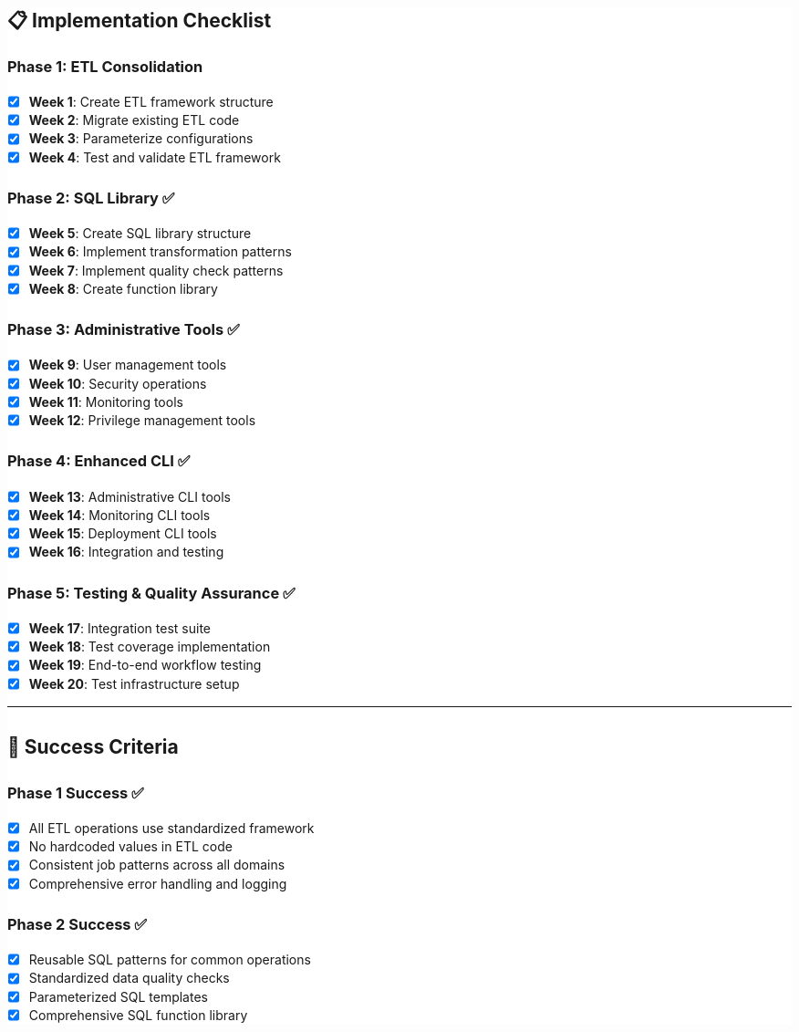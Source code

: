 
## 📋 Implementation Checklist

### **Phase 1: ETL Consolidation**
- [x] **Week 1**: Create ETL framework structure
- [x] **Week 2**: Migrate existing ETL code
- [x] **Week 3**: Parameterize configurations
- [x] **Week 4**: Test and validate ETL framework

### **Phase 2: SQL Library** ✅
- [x] **Week 5**: Create SQL library structure
- [x] **Week 6**: Implement transformation patterns
- [x] **Week 7**: Implement quality check patterns
- [x] **Week 8**: Create function library

### **Phase 3: Administrative Tools** ✅
- [x] **Week 9**: User management tools
- [x] **Week 10**: Security operations
- [x] **Week 11**: Monitoring tools
- [x] **Week 12**: Privilege management tools

### **Phase 4: Enhanced CLI** ✅
- [x] **Week 13**: Administrative CLI tools
- [x] **Week 14**: Monitoring CLI tools
- [x] **Week 15**: Deployment CLI tools
- [x] **Week 16**: Integration and testing

### **Phase 5: Testing & Quality Assurance** ✅
- [x] **Week 17**: Integration test suite
- [x] **Week 18**: Test coverage implementation
- [x] **Week 19**: End-to-end workflow testing
- [x] **Week 20**: Test infrastructure setup

---

## 🎯 Success Criteria

### **Phase 1 Success** ✅
- [x] All ETL operations use standardized framework
- [x] No hardcoded values in ETL code
- [x] Consistent job patterns across all domains
- [x] Comprehensive error handling and logging

### **Phase 2 Success** ✅
- [x] Reusable SQL patterns for common operations
- [x] Standardized data quality checks
- [x] Parameterized SQL templates
- [x] Comprehensive SQL function library
